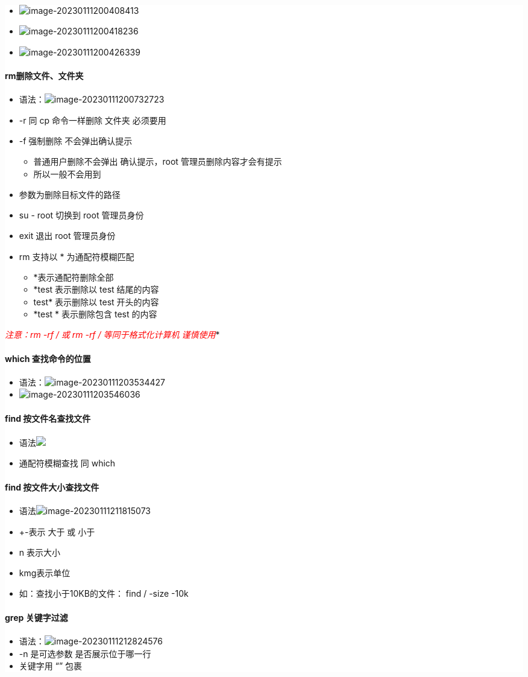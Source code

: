 - ![image-20230111200408413](https://olrando.oss-cn-chengdu.aliyuncs.com/img/image-20230111200408413.png)

- ![image-20230111200418236](https://olrando.oss-cn-chengdu.aliyuncs.com/img/image-20230111200418236.png)
- ![image-20230111200426339](https://olrando.oss-cn-chengdu.aliyuncs.com/img/image-20230111200426339.png)

#### rm删除文件、文件夹

- 语法：![image-20230111200732723](https://olrando.oss-cn-chengdu.aliyuncs.com/img/image-20230111200732723.png)

- -r 同 cp 命令一样删除 文件夹 必须要用
- -f 强制删除 不会弹出确认提示
  - 普通用户删除不会弹出 确认提示，root 管理员删除内容才会有提示
  - 所以一般不会用到
- 参数为删除目标文件的路径
- su - root 切换到 root 管理员身份
- exit 退出 root 管理员身份
- rm 支持以 * 为通配符模糊匹配
  - *表示通配符删除全部
  - *test 表示删除以 test 结尾的内容
  - test* 表示删除以 test 开头的内容
  - *test * 表示删除包含 test 的内容

**<font color="red">注意：rm -rf / 或 rm -rf /* 等同于格式化计算机 谨慎使用</font>**



#### which 查找命令的位置

- 语法：![image-20230111203534427](https://olrando.oss-cn-chengdu.aliyuncs.com/img/image-20230111203534427.png)
- ![image-20230111203546036](https://olrando.oss-cn-chengdu.aliyuncs.com/img/image-20230111203546036.png)

#### find 按文件名查找文件

- 语法![](https://olrando.oss-cn-chengdu.aliyuncs.com/img/image-20230111211620167.png)

- 通配符模糊查找 同 which

#### find 按文件大小查找文件

- 语法![image-20230111211815073](https://olrando.oss-cn-chengdu.aliyuncs.com/img/image-20230111211815073.png)

- +-表示 大于 或 小于
- n 表示大小
- kmg表示单位 
- 如：查找小于10KB的文件： find / -size -10k

#### grep 关键字过滤

- 语法：![image-20230111212824576](https://olrando.oss-cn-chengdu.aliyuncs.com/img/image-20230111212824576.png)
- -n 是可选参数 是否展示位于哪一行
- 关键字用 “” 包裹
